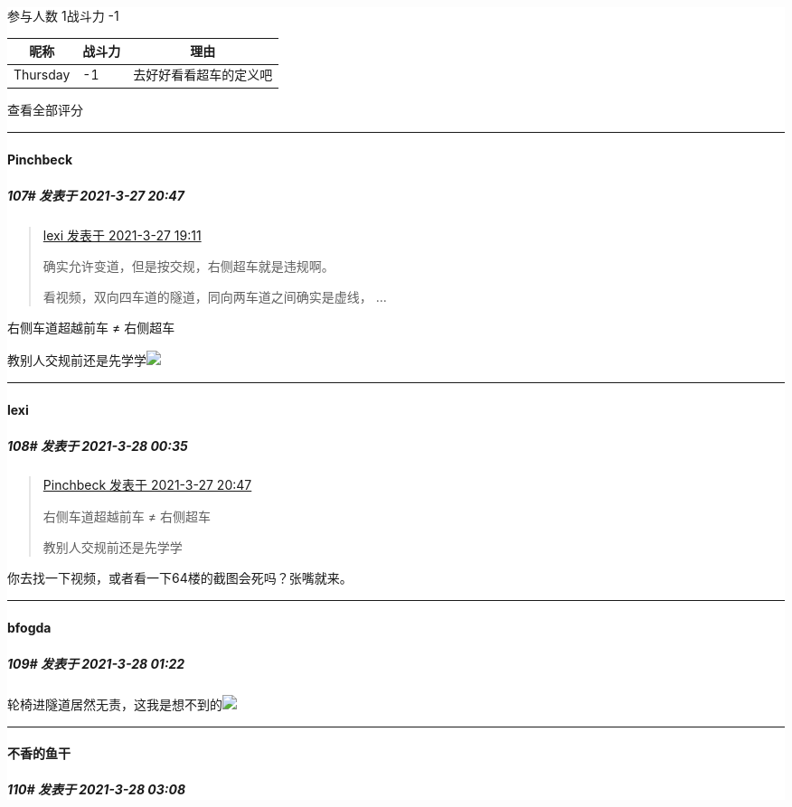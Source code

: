 
 参与人数 1战斗力 -1

|昵称|战斗力|理由|
|----|---|---|
| Thursday|-1|去好好看看超车的定义吧|


查看全部评分


-----

####  Pinchbeck  
##### 107#       发表于 2021-3-27 20:47


<blockquote><a href="httphttps://bbs.saraba1st.com/2b/forum.php?mod=redirect&amp;goto=findpost&amp;pid=50751248&amp;ptid=1995122" target="_blank">lexi 发表于 2021-3-27 19:11</a>

确实允许变道，但是按交规，右侧超车就是违规啊。


看视频，双向四车道的隧道，同向两车道之间确实是虚线， ...</blockquote>
右侧车道超越前车 ≠ 右侧超车

教别人交规前还是先学学<img src="https://static.saraba1st.com/image/smiley/face2017/245.png" referrerpolicy="no-referrer">


-----

####  lexi  
##### 108#       发表于 2021-3-28 00:35


<blockquote><a href="httphttps://bbs.saraba1st.com/2b/forum.php?mod=redirect&amp;goto=findpost&amp;pid=50752206&amp;ptid=1995122" target="_blank">Pinchbeck 发表于 2021-3-27 20:47</a>

右侧车道超越前车 ≠ 右侧超车

教别人交规前还是先学学</blockquote>
你去找一下视频，或者看一下64楼的截图会死吗？张嘴就来。


-----

####  bfogda  
##### 109#       发表于 2021-3-28 01:22


轮椅进隧道居然无责，这我是想不到的<img src="https://static.saraba1st.com/image/smiley/face2017/125.png" referrerpolicy="no-referrer">


-----

####  不香的鱼干  
##### 110#       发表于 2021-3-28 03:08


